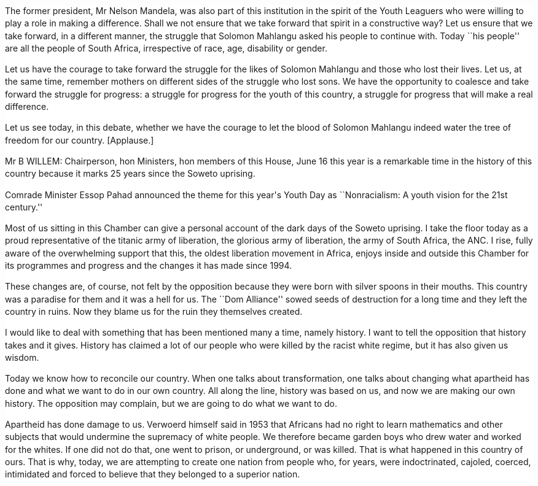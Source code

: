 The former president, Mr Nelson Mandela, was also part of this institution
in the spirit of the Youth Leaguers who were willing to play a role in
making a difference. Shall we not ensure that we take forward that spirit
in a constructive way? Let us ensure that we take forward, in a different
manner, the struggle that Solomon Mahlangu asked his people to continue
with. Today ``his people'' are all the people of South Africa, irrespective
of race, age, disability or gender.

Let us have the courage to take forward the struggle for the likes of
Solomon Mahlangu and those who lost their lives. Let us, at the same time,
remember mothers on different sides of the struggle who lost sons. We have
the opportunity to coalesce and take forward the struggle for progress: a
struggle for progress for the youth of this country, a struggle for
progress that will make a real difference.

Let us see today, in this debate, whether we have the courage to let the
blood of Solomon Mahlangu indeed water the tree of freedom for our country.
[Applause.]

Mr B WILLEM: Chairperson, hon Ministers, hon members of this House, June 16
this year is a remarkable time in the history of this country because it
marks 25 years since the Soweto uprising.

Comrade Minister Essop Pahad announced the theme for this year's Youth Day
as ``Nonracialism: A youth vision for the 21st century.''

Most of us sitting in this Chamber can give a personal account of the dark
days of the Soweto uprising. I take the floor today as a proud
representative of the titanic army of liberation, the glorious army of
liberation, the army of South Africa, the ANC. I rise, fully aware of the
overwhelming support that this, the oldest liberation movement in Africa,
enjoys inside and outside this Chamber for its programmes and progress and
the changes it has made since 1994.

These changes are, of course, not felt by the opposition because they were
born with silver spoons in their mouths. This country was a paradise for
them and it was a hell for us. The ``Dom Alliance'' sowed seeds of
destruction for a long time and they left the country in ruins. Now they
blame us for the ruin they themselves created.

I would like to deal with something that has been mentioned many a time,
namely history. I want to tell the opposition that history takes and it
gives. History has claimed a lot of our people who were killed by the
racist white regime, but it has also given us wisdom.

Today we know how to reconcile our country. When one talks about
transformation, one talks about changing what apartheid has done and what
we want to do in our own country. All along the line, history was based on
us, and now we are making our own history. The opposition may complain, but
we are going to do what we want to do.

Apartheid has done damage to us. Verwoerd himself said in 1953 that
Africans had no right to learn mathematics and other subjects that would
undermine the supremacy of white people. We therefore became garden boys
who drew water and worked for the whites. If one did not do that, one went
to prison, or underground, or was killed. That is what happened in this
country of ours. That is why, today, we are attempting to create one nation
from people who, for years, were indoctrinated, cajoled, coerced,
intimidated and forced to believe that they belonged to a superior nation.
